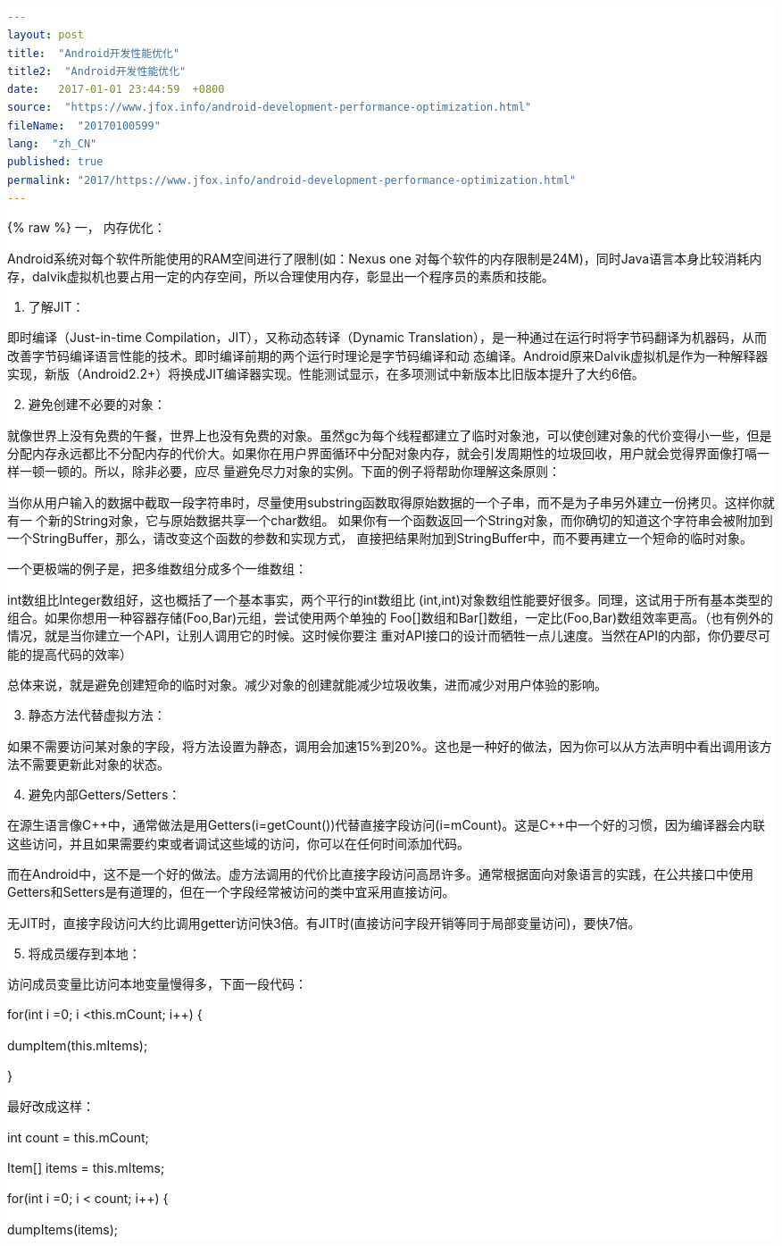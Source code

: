 ```yaml
---
layout: post
title:  "Android开发性能优化"
title2:  "Android开发性能优化"
date:   2017-01-01 23:44:59  +0800
source:  "https://www.jfox.info/android-development-performance-optimization.html"
fileName:  "20170100599"
lang:  "zh_CN"
published: true
permalink: "2017/https://www.jfox.info/android-development-performance-optimization.html"
---
```

{% raw %}
一， 内存优化：

Android系统对每个软件所能使用的RAM空间进行了限制(如：Nexus one 对每个软件的内存限制是24M)，同时Java语言本身比较消耗内存，dalvik虚拟机也要占用一定的内存空间，所以合理使用内存，彰显出一个程序员的素质和技能。

1. 了解JIT：

即时编译（Just-in-time Compilation，JIT），又称动态转译（Dynamic Translation），是一种通过在运行时将字节码翻译为机器码，从而改善字节码编译语言性能的技术。即时编译前期的两个运行时理论是字节码编译和动 态编译。Android原来Dalvik虚拟机是作为一种解释器实现，新版（Android2.2+）将换成JIT编译器实现。性能测试显示，在多项测试中新版本比旧版本提升了大约6倍。

2. 避免创建不必要的对象：

就像世界上没有免费的午餐，世界上也没有免费的对象。虽然gc为每个线程都建立了临时对象池，可以使创建对象的代价变得小一些，但是分配内存永远都比不分配内存的代价大。如果你在用户界面循环中分配对象内存，就会引发周期性的垃圾回收，用户就会觉得界面像打嗝一样一顿一顿的。所以，除非必要，应尽 量避免尽力对象的实例。下面的例子将帮助你理解这条原则：

当你从用户输入的数据中截取一段字符串时，尽量使用substring函数取得原始数据的一个子串，而不是为子串另外建立一份拷贝。这样你就有一 个新的String对象，它与原始数据共享一个char数组。 如果你有一个函数返回一个String对象，而你确切的知道这个字符串会被附加到一个StringBuffer，那么，请改变这个函数的参数和实现方式， 直接把结果附加到StringBuffer中，而不要再建立一个短命的临时对象。

一个更极端的例子是，把多维数组分成多个一维数组：

int数组比Integer数组好，这也概括了一个基本事实，两个平行的int数组比 (int,int)对象数组性能要好很多。同理，这试用于所有基本类型的组合。如果你想用一种容器存储(Foo,Bar)元组，尝试使用两个单独的 Foo[]数组和Bar[]数组，一定比(Foo,Bar)数组效率更高。（也有例外的情况，就是当你建立一个API，让别人调用它的时候。这时候你要注 重对API接口的设计而牺牲一点儿速度。当然在API的内部，你仍要尽可能的提高代码的效率）

总体来说，就是避免创建短命的临时对象。减少对象的创建就能减少垃圾收集，进而减少对用户体验的影响。

3. 静态方法代替虚拟方法：

如果不需要访问某对象的字段，将方法设置为静态，调用会加速15%到20%。这也是一种好的做法，因为你可以从方法声明中看出调用该方法不需要更新此对象的状态。

4. 避免内部Getters/Setters：

在源生语言像C++中，通常做法是用Getters(i=getCount())代替直接字段访问(i=mCount)。这是C++中一个好的习惯，因为编译器会内联这些访问，并且如果需要约束或者调试这些域的访问，你可以在任何时间添加代码。

而在Android中，这不是一个好的做法。虚方法调用的代价比直接字段访问高昂许多。通常根据面向对象语言的实践，在公共接口中使用Getters和Setters是有道理的，但在一个字段经常被访问的类中宜采用直接访问。

无JIT时，直接字段访问大约比调用getter访问快3倍。有JIT时(直接访问字段开销等同于局部变量访问)，要快7倍。

5. 将成员缓存到本地：

访问成员变量比访问本地变量慢得多，下面一段代码：

for(int i =0; i <this.mCount; i++) {

dumpItem(this.mItems);

}

最好改成这样：

int count = this.mCount;

Item[] items = this.mItems;

for(int i =0; i < count; i++) {

dumpItems(items);